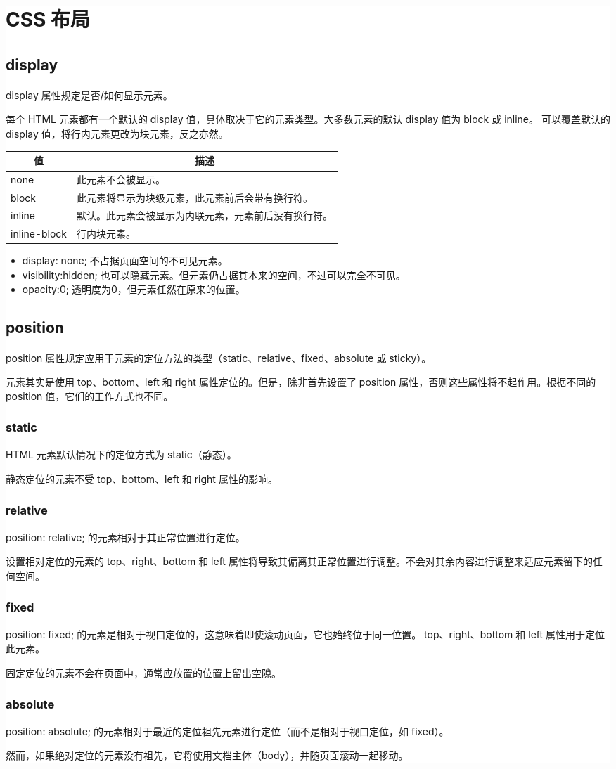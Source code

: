 # CSS 布局

## display

display 属性规定是否/如何显示元素。

每个 HTML 元素都有一个默认的 display 值，具体取决于它的元素类型。大多数元素的默认 display 值为 block 或 inline。 可以覆盖默认的 display 值，将行内元素更改为块元素，反之亦然。

|值            | 描述                         |
| ------------ | -------------------------- |
| none         | 此元素不会被显示。                  |
| block        | 此元素将显示为块级元素，此元素前后会带有换行符。   |
| inline       | 默认。此元素会被显示为内联元素，元素前后没有换行符。 |
| inline-block | 行内块元素。|


- display: none; 不占据页面空间的不可见元素。
- visibility:hidden; 也可以隐藏元素。但元素仍占据其本来的空间，不过可以完全不可见。
- opacity:0; 透明度为0，但元素任然在原来的位置。

## position

position 属性规定应用于元素的定位方法的类型（static、relative、fixed、absolute 或 sticky）。

元素其实是使用 top、bottom、left 和 right 属性定位的。但是，除非首先设置了 position 属性，否则这些属性将不起作用。根据不同的 position 值，它们的工作方式也不同。

### static

HTML 元素默认情况下的定位方式为 static（静态）。

静态定位的元素不受 top、bottom、left 和 right 属性的影响。

### relative

position: relative; 的元素相对于其正常位置进行定位。

设置相对定位的元素的 top、right、bottom 和 left 属性将导致其偏离其正常位置进行调整。不会对其余内容进行调整来适应元素留下的任何空间。

### fixed

position: fixed; 的元素是相对于视口定位的，这意味着即使滚动页面，它也始终位于同一位置。 top、right、bottom 和 left 属性用于定位此元素。

固定定位的元素不会在页面中，通常应放置的位置上留出空隙。

### absolute

position: absolute; 的元素相对于最近的定位祖先元素进行定位（而不是相对于视口定位，如 fixed）。

然而，如果绝对定位的元素没有祖先，它将使用文档主体（body），并随页面滚动一起移动。
